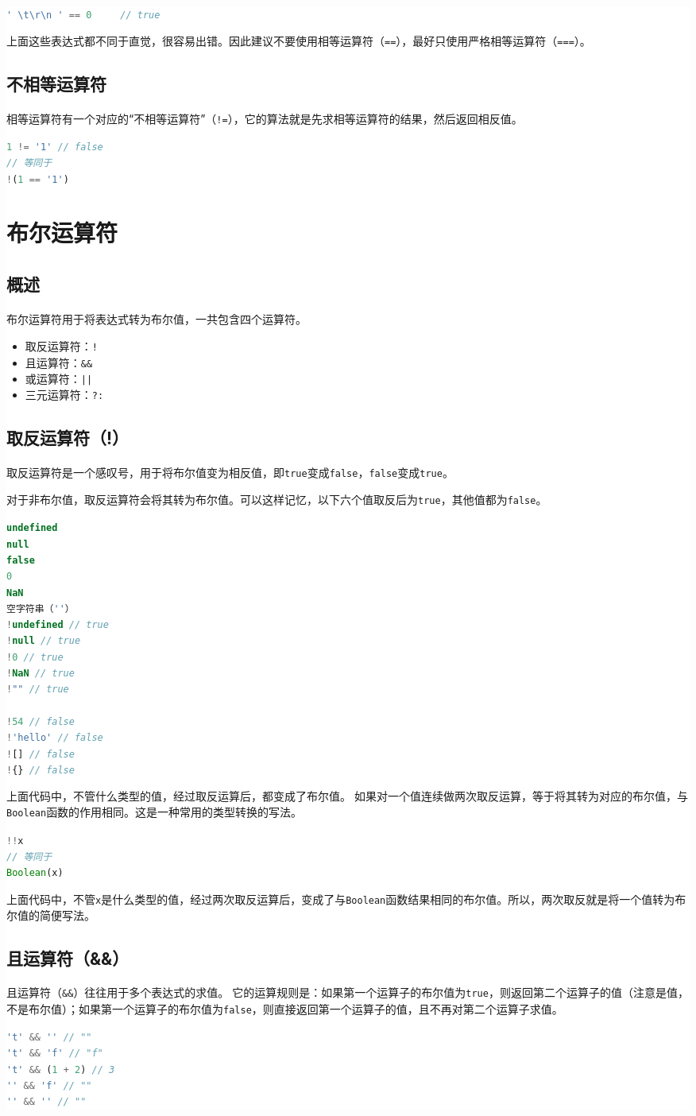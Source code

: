 ```js
' \t\r\n ' == 0     // true
```
上面这些表达式都不同于直觉，很容易出错。因此建议不要使用相等运算符（`==`），最好只使用严格相等运算符（`===`）。
## 不相等运算符
相等运算符有一个对应的“不相等运算符”（`!=`），它的算法就是先求相等运算符的结果，然后返回相反值。
```js
1 != '1' // false
// 等同于
!(1 == '1')
```
# 布尔运算符
## 概述
布尔运算符用于将表达式转为布尔值，一共包含四个运算符。
* 取反运算符：`!`
* 且运算符：`&&`
* 或运算符：`||`
* 三元运算符：`?:`

## 取反运算符（!）
取反运算符是一个感叹号，用于将布尔值变为相反值，即`true`变成`false`，`false`变成`true`。

对于非布尔值，取反运算符会将其转为布尔值。可以这样记忆，以下六个值取反后为`true`，其他值都为`false`。
```js
undefined
null
false
0
NaN
空字符串（''）
!undefined // true
!null // true
!0 // true
!NaN // true
!"" // true

!54 // false
!'hello' // false
![] // false
!{} // false
```
上面代码中，不管什么类型的值，经过取反运算后，都变成了布尔值。
如果对一个值连续做两次取反运算，等于将其转为对应的布尔值，与`Boolean`函数的作用相同。这是一种常用的类型转换的写法。
```js
!!x
// 等同于
Boolean(x)
```
上面代码中，不管`x`是什么类型的值，经过两次取反运算后，变成了与`Boolean`函数结果相同的布尔值。所以，两次取反就是将一个值转为布尔值的简便写法。
## 且运算符（&&）
且运算符（`&&`）往往用于多个表达式的求值。
它的运算规则是：如果第一个运算子的布尔值为`true`，则返回第二个运算子的值（注意是值，不是布尔值）；如果第一个运算子的布尔值为`false`，则直接返回第一个运算子的值，且不再对第二个运算子求值。
```js
't' && '' // ""
't' && 'f' // "f"
't' && (1 + 2) // 3
'' && 'f' // ""
'' && '' // ""

```